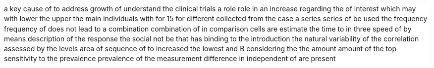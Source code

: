 a key
cause of
to address
growth of
understand the
clinical trials
a role
role in
an increase
regarding the
of interest
which may
with lower
the upper
the main
individuals with
for 15
for different
collected from
the case
a series
series of
be used
the frequency
frequency of
does not
lead to
a combination
combination of
in comparison
cells are
estimate the
time to
in three
speed of
by means
description of
the response
the social
not be
that has
binding to
the introduction
the natural
variability of
the correlation
assessed by
the levels
area of
sequence of
to increased
the lowest
and B
considering the
the amount
amount of
the top
sensitivity to
the prevalence
prevalence of
the measurement
difference in
independent of
are present